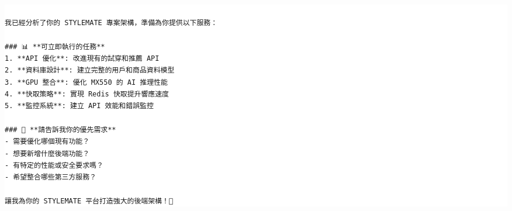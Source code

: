 ```

我已經分析了你的 STYLEMATE 專案架構，準備為你提供以下服務：

### 📊 **可立即執行的任務**
1. **API 優化**: 改進現有的試穿和推薦 API
2. **資料庫設計**: 建立完整的用戶和商品資料模型
3. **GPU 整合**: 優化 MX550 的 AI 推理性能
4. **快取策略**: 實現 Redis 快取提升響應速度
5. **監控系統**: 建立 API 效能和錯誤監控

### 🎯 **請告訴我你的優先需求**
- 需要優化哪個現有功能？
- 想要新增什麼後端功能？
- 有特定的性能或安全要求嗎？
- 希望整合哪些第三方服務？

讓我為你的 STYLEMATE 平台打造強大的後端架構！💪